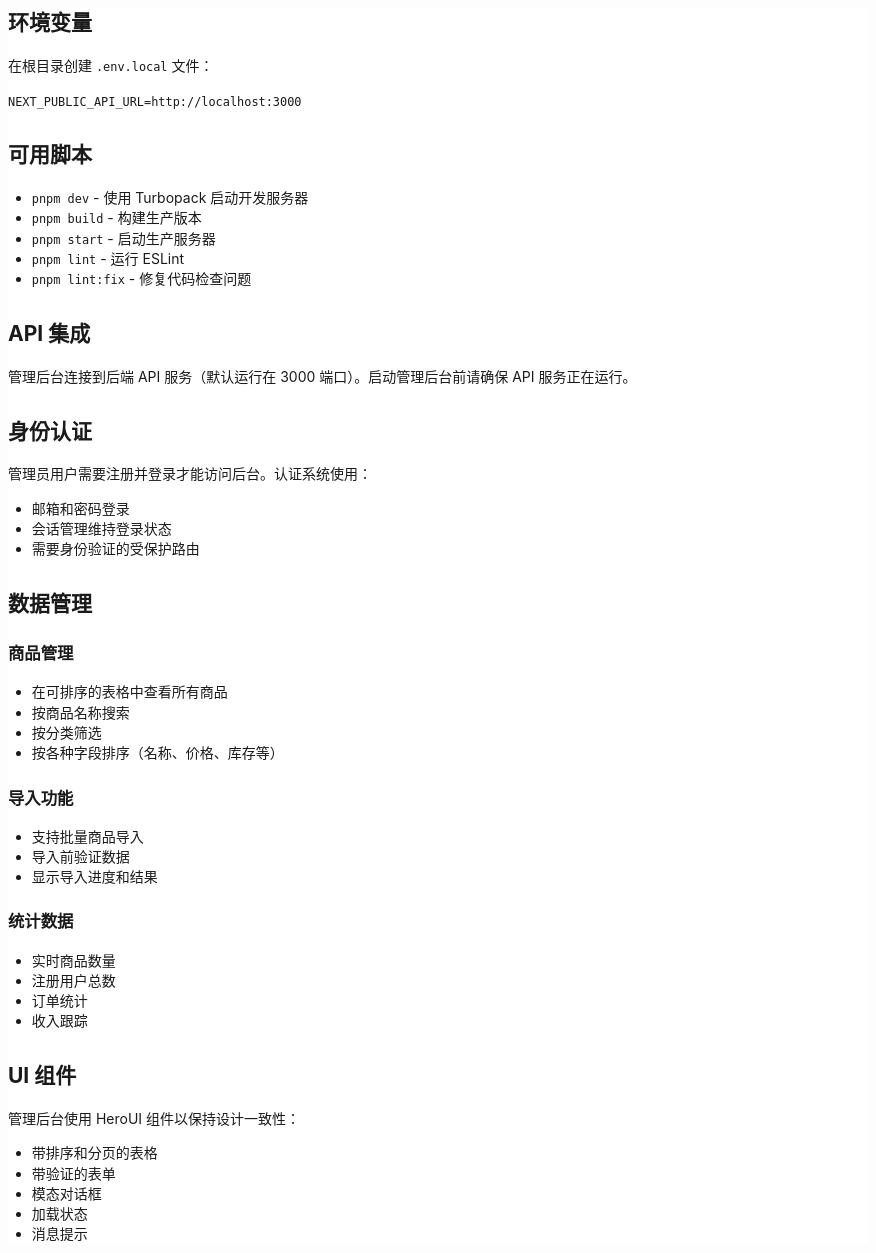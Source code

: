 ## 环境变量

在根目录创建 `.env.local` 文件：

```env
NEXT_PUBLIC_API_URL=http://localhost:3000
```

## 可用脚本

- `pnpm dev` - 使用 Turbopack 启动开发服务器
- `pnpm build` - 构建生产版本
- `pnpm start` - 启动生产服务器
- `pnpm lint` - 运行 ESLint
- `pnpm lint:fix` - 修复代码检查问题

## API 集成

管理后台连接到后端 API 服务（默认运行在 3000 端口）。启动管理后台前请确保 API 服务正在运行。

## 身份认证

管理员用户需要注册并登录才能访问后台。认证系统使用：
- 邮箱和密码登录
- 会话管理维持登录状态
- 需要身份验证的受保护路由

## 数据管理

### 商品管理
- 在可排序的表格中查看所有商品
- 按商品名称搜索
- 按分类筛选
- 按各种字段排序（名称、价格、库存等）

### 导入功能
- 支持批量商品导入
- 导入前验证数据
- 显示导入进度和结果

### 统计数据
- 实时商品数量
- 注册用户总数
- 订单统计
- 收入跟踪

## UI 组件

管理后台使用 HeroUI 组件以保持设计一致性：
- 带排序和分页的表格
- 带验证的表单
- 模态对话框
- 加载状态
- 消息提示
